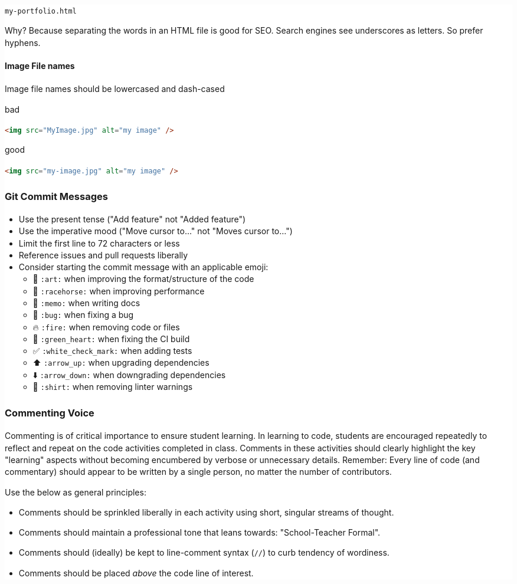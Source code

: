 ```html
my-portfolio.html
```

Why? Because separating the words in an HTML file is good for SEO. Search engines see underscores as letters. So prefer hyphens.

#### Image File names

Image file names should be lowercased and dash-cased

bad

```html
<img src="MyImage.jpg" alt="my image" />
```

good

```html
<img src="my-image.jpg" alt="my image" />
```

### Git Commit Messages

* Use the present tense ("Add feature" not "Added feature")
* Use the imperative mood ("Move cursor to..." not "Moves cursor to...")
* Limit the first line to 72 characters or less
* Reference issues and pull requests liberally
* Consider starting the commit message with an applicable emoji:
  * :art: `:art:` when improving the format/structure of the code
  * :racehorse: `:racehorse:` when improving performance
  * :memo: `:memo:` when writing docs
  * :bug: `:bug:` when fixing a bug
  * :fire: `:fire:` when removing code or files
  * :green_heart: `:green_heart:` when fixing the CI build
  * :white_check_mark: `:white_check_mark:` when adding tests
  * :arrow_up: `:arrow_up:` when upgrading dependencies
  * :arrow_down: `:arrow_down:` when downgrading dependencies
  * :shirt: `:shirt:` when removing linter warnings

### Commenting Voice

Commenting is of critical importance to ensure student learning. In learning to code, students are encouraged repeatedly to reflect and repeat on the code activities completed in class. Comments in these activities should clearly highlight the key "learning" aspects without becoming encumbered by verbose or unnecessary details. Remember: Every line of code (and commentary) should appear to be written by a single person, no matter the number of contributors.

Use the below as general principles:

* Comments should be sprinkled liberally in each activity using short, singular streams of thought.

* Comments should maintain a professional tone that leans towards: "School-Teacher Formal".

* Comments should (ideally) be kept to line-comment syntax (`//`) to curb tendency of wordiness.

* Comments should be placed _above_ the code line of interest.
